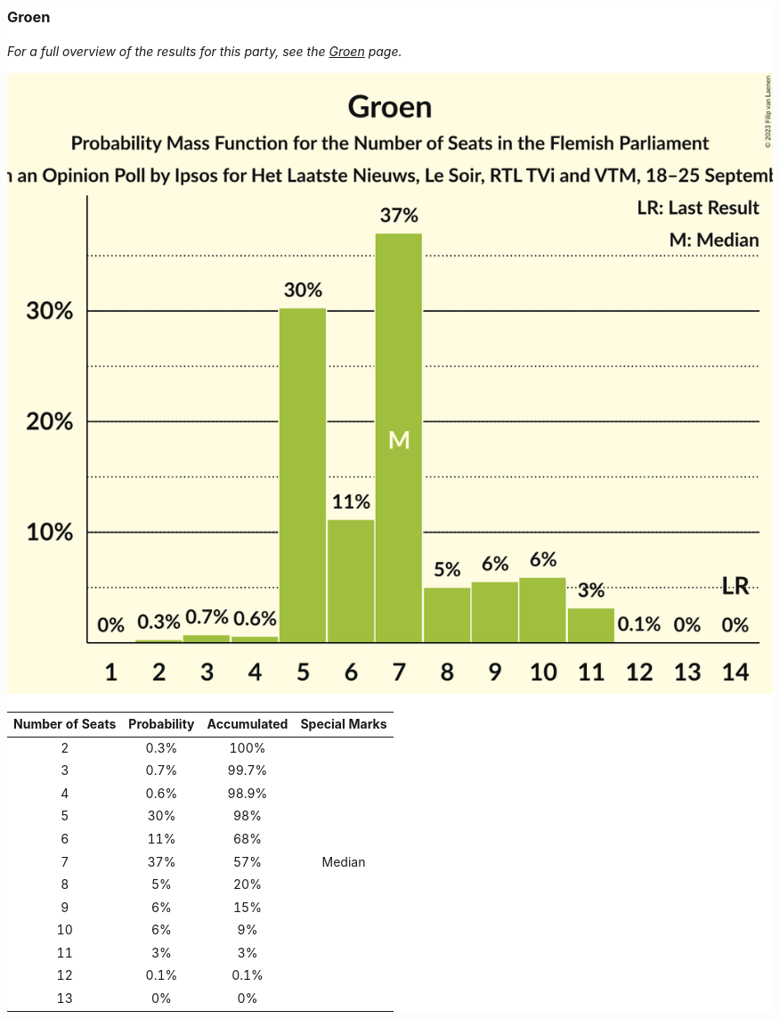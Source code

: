 ### Groen

*For a full overview of the results for this party, see the [Groen](party-groen.html) page.*

![Graph with seats probability mass function not yet produced](2023-09-25-Ipsos-seats-pmf-groen.png "Seats Probability Mass Function")

| Number of Seats | Probability | Accumulated | Special Marks |
|:---------------:|:-----------:|:-----------:|:-------------:|
| 2 | 0.3% | 100% |  |
| 3 | 0.7% | 99.7% |  |
| 4 | 0.6% | 98.9% |  |
| 5 | 30% | 98% |  |
| 6 | 11% | 68% |  |
| 7 | 37% | 57% | Median |
| 8 | 5% | 20% |  |
| 9 | 6% | 15% |  |
| 10 | 6% | 9% |  |
| 11 | 3% | 3% |  |
| 12 | 0.1% | 0.1% |  |
| 13 | 0% | 0% |  |